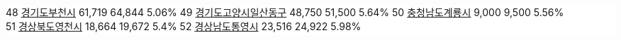   <tr class="item">
    <td>48</td>
    <td><a href="/apt/경기도부천시">경기도부천시</a></td>
    <td>61,719</td>
    <td>64,844</td>
    <td>5.06%</td>
  </tr>

  <tr class="item">
    <td>49</td>
    <td><a href="/apt/경기도고양시일산동구">경기도고양시일산동구</a></td>
    <td>48,750</td>
    <td>51,500</td>
    <td>5.64%</td>
  </tr>

  <tr class="item">
    <td>50</td>
    <td><a href="/apt/충청남도계룡시">충청남도계룡시</a></td>
    <td>9,000</td>
    <td>9,500</td>
    <td>5.56%</td>
  </tr>

  <tr>
    <td colspan="5">
      <script async src="https://pagead2.googlesyndication.com/pagead/js/adsbygoogle.js?client=ca-pub-3485438051770037"
          crossorigin="anonymous"></script>
      <ins class="adsbygoogle"
          style="display:block; text-align:center;"
          data-ad-layout="in-article"
          data-ad-format="fluid"
          data-ad-client="ca-pub-3485438051770037"
          data-ad-slot="2046582130"></ins>
      <script>
          (adsbygoogle = window.adsbygoogle || []).push({});
      </script>
    </td>
  </tr>            
            
  <tr class="item">
    <td>51</td>
    <td><a href="/apt/경상북도영천시">경상북도영천시</a></td>
    <td>18,664</td>
    <td>19,672</td>
    <td>5.4%</td>
  </tr>

  <tr class="item">
    <td>52</td>
    <td><a href="/apt/경상남도통영시">경상남도통영시</a></td>
    <td>23,516</td>
    <td>24,922</td>
    <td>5.98%</td>
  </tr>

